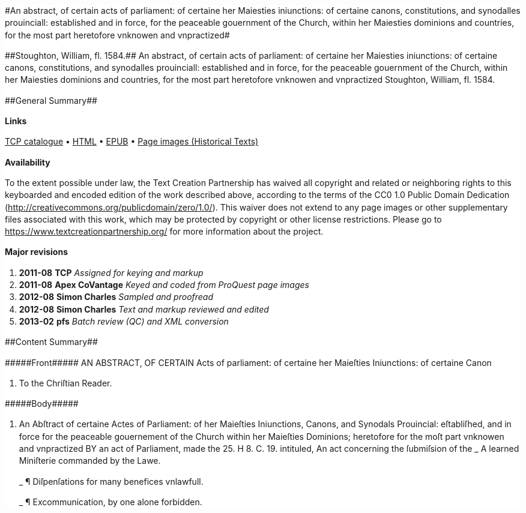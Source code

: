 #An abstract, of certain acts of parliament: of certaine her Maiesties iniunctions: of certaine canons, constitutions, and synodalles prouinciall: established and in force, for the peaceable gouernment of the Church, within her Maiesties dominions and countries, for the most part heretofore vnknowen and vnpractized#

##Stoughton, William, fl. 1584.##
An abstract, of certain acts of parliament: of certaine her Maiesties iniunctions: of certaine canons, constitutions, and synodalles prouinciall: established and in force, for the peaceable gouernment of the Church, within her Maiesties dominions and countries, for the most part heretofore vnknowen and vnpractized
Stoughton, William, fl. 1584.

##General Summary##

**Links**

[TCP catalogue](http://www.ota.ox.ac.uk/tcp/)  • 
[HTML](http://tei.it.ox.ac.uk/tcp/Texts-HTML/free/A00/A00282.html)  • 
[EPUB](http://tei.it.ox.ac.uk/tcp/Texts-EPUB/free/A00/A00282.epub) • 
[Page images (Historical Texts)](https://historicaltexts.jisc.ac.uk/eebo-99837472e)

**Availability**

To the extent possible under law, the Text Creation Partnership has waived all copyright and related or neighboring rights to this keyboarded and encoded edition of the work described above, according to the terms of the CC0 1.0 Public Domain Dedication (http://creativecommons.org/publicdomain/zero/1.0/). This waiver does not extend to any page images or other supplementary files associated with this work, which may be protected by copyright or other license restrictions. Please go to https://www.textcreationpartnership.org/ for more information about the project.

**Major revisions**

1. __2011-08__ __TCP__ *Assigned for keying and markup*
1. __2011-08__ __Apex CoVantage__ *Keyed and coded from ProQuest page images*
1. __2012-08__ __Simon Charles__ *Sampled and proofread*
1. __2012-08__ __Simon Charles__ *Text and markup reviewed and edited*
1. __2013-02__ __pfs__ *Batch review (QC) and XML conversion*

##Content Summary##

#####Front#####
AN ABSTRACT, OF CERTAIN Acts of parliament: of certaine her Maieſties Iniunctions: of certaine Canon
1. To the Chriſtian Reader.

#####Body#####

1. An Abſtract of certaine Actes of Parliament: of her Maieſties Iniunctions, Canons, and Synodals Prouincial: eſtabliſhed, and in force for the peaceable gouernement of the Church within her Maieſties Dominions; heretofore for the moſt part vnknowen and vnpractized
BY an act of Parliament, made the 25. H 8. C. 19. intituled, An act concerning the ſubmiſsion of the
    _ A learned Miniſterie commanded by the Lawe.

    _ ¶ Diſpenſations for many benefices vnlawfull.

    _ ¶ Excommunication, by one alone forbidden.
